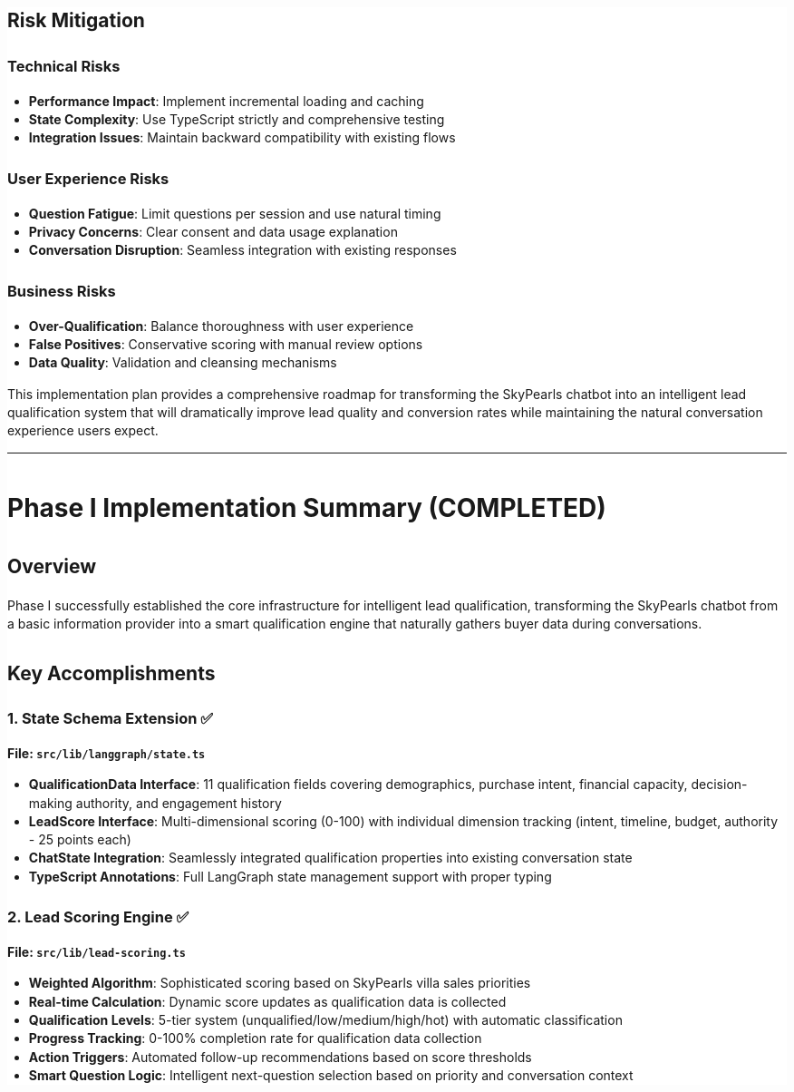## Risk Mitigation

### Technical Risks
- **Performance Impact**: Implement incremental loading and caching
- **State Complexity**: Use TypeScript strictly and comprehensive testing
- **Integration Issues**: Maintain backward compatibility with existing flows

### User Experience Risks
- **Question Fatigue**: Limit questions per session and use natural timing
- **Privacy Concerns**: Clear consent and data usage explanation
- **Conversation Disruption**: Seamless integration with existing responses

### Business Risks
- **Over-Qualification**: Balance thoroughness with user experience
- **False Positives**: Conservative scoring with manual review options
- **Data Quality**: Validation and cleansing mechanisms

This implementation plan provides a comprehensive roadmap for transforming the SkyPearls chatbot into an intelligent lead qualification system that will dramatically improve lead quality and conversion rates while maintaining the natural conversation experience users expect.

---

# Phase I Implementation Summary (COMPLETED)

## Overview
Phase I successfully established the core infrastructure for intelligent lead qualification, transforming the SkyPearls chatbot from a basic information provider into a smart qualification engine that naturally gathers buyer data during conversations.

## Key Accomplishments

### 1. State Schema Extension ✅
**File: `src/lib/langgraph/state.ts`**
- **QualificationData Interface**: 11 qualification fields covering demographics, purchase intent, financial capacity, decision-making authority, and engagement history
- **LeadScore Interface**: Multi-dimensional scoring (0-100) with individual dimension tracking (intent, timeline, budget, authority - 25 points each)
- **ChatState Integration**: Seamlessly integrated qualification properties into existing conversation state
- **TypeScript Annotations**: Full LangGraph state management support with proper typing

### 2. Lead Scoring Engine ✅
**File: `src/lib/lead-scoring.ts`**
- **Weighted Algorithm**: Sophisticated scoring based on SkyPearls villa sales priorities
- **Real-time Calculation**: Dynamic score updates as qualification data is collected
- **Qualification Levels**: 5-tier system (unqualified/low/medium/high/hot) with automatic classification
- **Progress Tracking**: 0-100% completion rate for qualification data collection
- **Action Triggers**: Automated follow-up recommendations based on score thresholds
- **Smart Question Logic**: Intelligent next-question selection based on priority and conversation context
